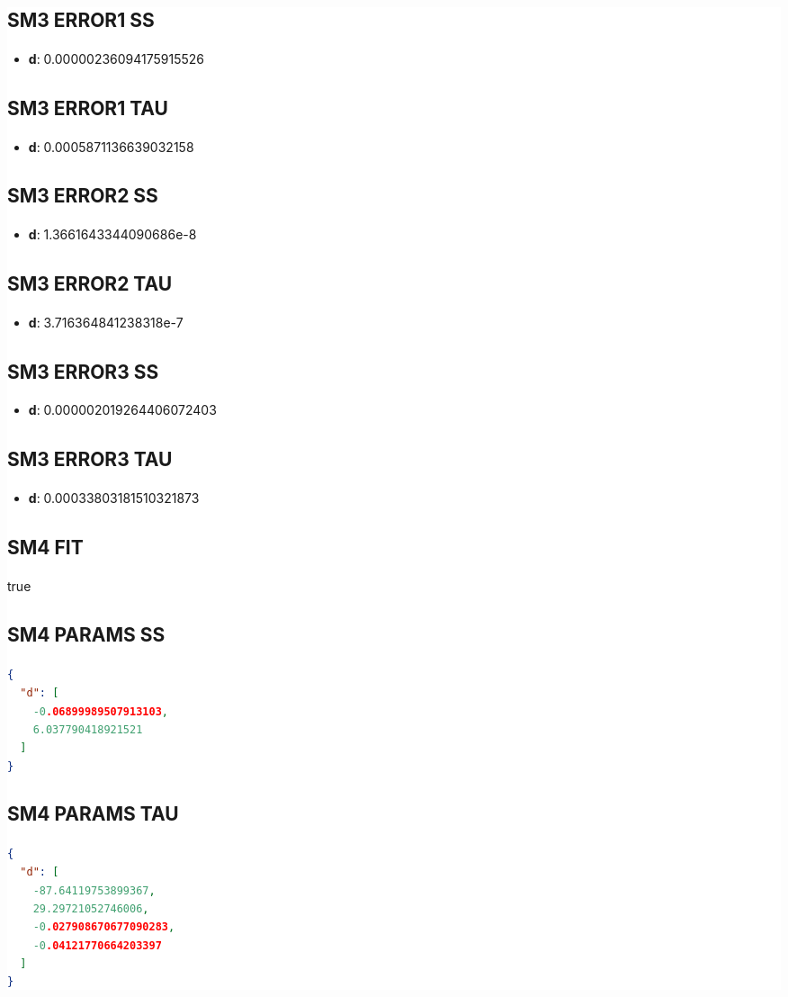 ## SM3 ERROR1 SS

- **d**: 0.00000236094175915526

## SM3 ERROR1 TAU

- **d**: 0.0005871136639032158

## SM3 ERROR2 SS

- **d**: 1.3661643344090686e-8

## SM3 ERROR2 TAU

- **d**: 3.716364841238318e-7

## SM3 ERROR3 SS

- **d**: 0.000002019264406072403

## SM3 ERROR3 TAU

- **d**: 0.00033803181510321873

## SM4 FIT

true

## SM4 PARAMS SS

```json
{
  "d": [
    -0.06899989507913103,
    6.037790418921521
  ]
}
```

## SM4 PARAMS TAU

```json
{
  "d": [
    -87.64119753899367,
    29.29721052746006,
    -0.027908670677090283,
    -0.04121770664203397
  ]
}
```
